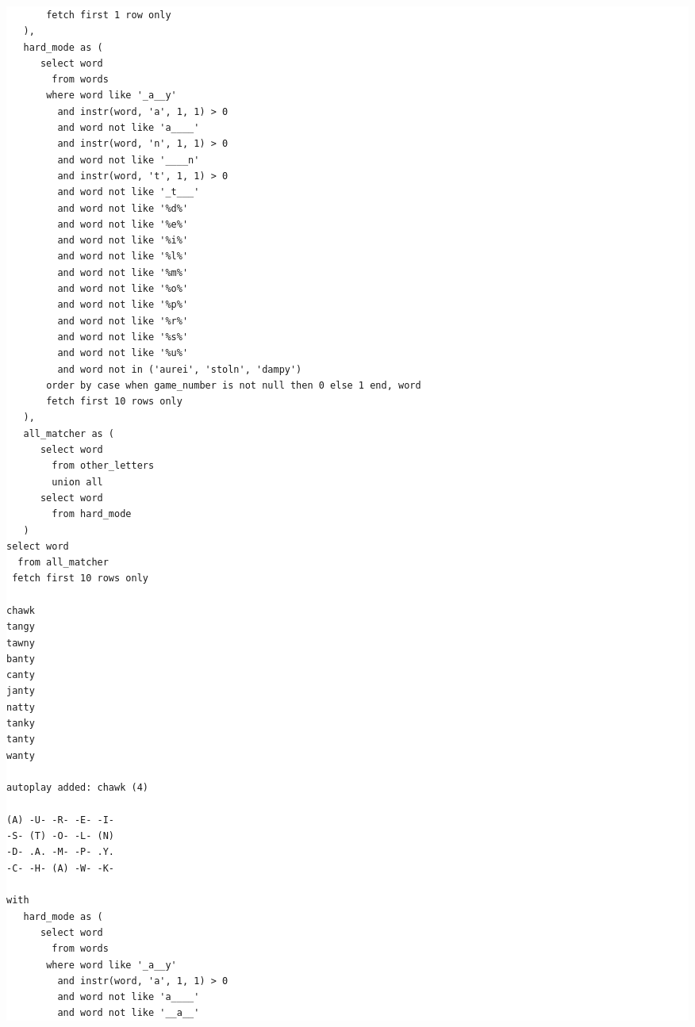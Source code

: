 ```
       fetch first 1 row only
   ),
   hard_mode as (
      select word
        from words
       where word like '_a__y'
         and instr(word, 'a', 1, 1) > 0
         and word not like 'a____'
         and instr(word, 'n', 1, 1) > 0
         and word not like '____n'
         and instr(word, 't', 1, 1) > 0
         and word not like '_t___'
         and word not like '%d%'
         and word not like '%e%'
         and word not like '%i%'
         and word not like '%l%'
         and word not like '%m%'
         and word not like '%o%'
         and word not like '%p%'
         and word not like '%r%'
         and word not like '%s%'
         and word not like '%u%'
         and word not in ('aurei', 'stoln', 'dampy')
       order by case when game_number is not null then 0 else 1 end, word
       fetch first 10 rows only
   ),
   all_matcher as (
      select word
        from other_letters 
        union all 
      select word
        from hard_mode
   )
select word 
  from all_matcher
 fetch first 10 rows only

chawk
tangy
tawny
banty
canty
janty
natty
tanky
tanty
wanty

autoplay added: chawk (4)

(A) -U- -R- -E- -I-
-S- (T) -O- -L- (N)
-D- .A. -M- -P- .Y.
-C- -H- (A) -W- -K-

with
   hard_mode as (
      select word
        from words
       where word like '_a__y'
         and instr(word, 'a', 1, 1) > 0
         and word not like 'a____'
         and word not like '__a__'
```